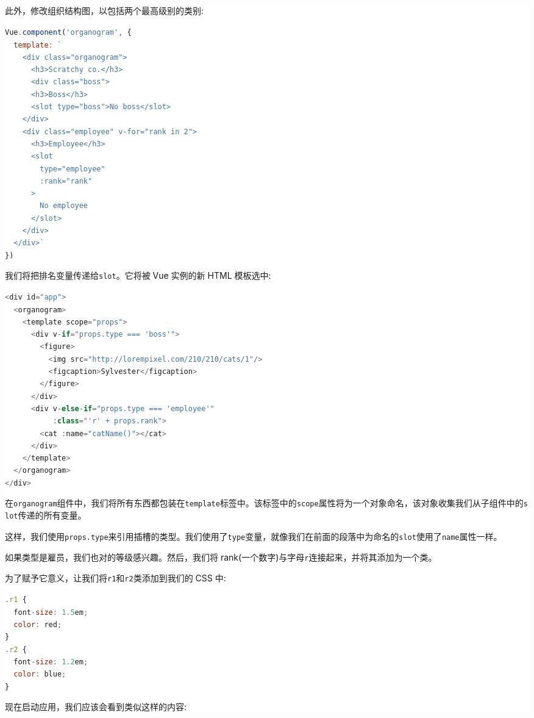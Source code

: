 
此外，修改组织结构图，以包括两个最高级别的类别:

```js
Vue.component('organogram', { 
  template: ` 
    <div class="organogram"> 
      <h3>Scratchy co.</h3> 
      <div class="boss"> 
      <h3>Boss</h3> 
      <slot type="boss">No boss</slot> 
    </div> 
    <div class="employee" v-for="rank in 2"> 
      <h3>Employee</h3> 
      <slot  
        type="employee"  
        :rank="rank" 
      > 
        No employee 
      </slot> 
    </div> 
  </div>` 
})

```
我们将把排名变量传递给`slot`。它将被 Vue 实例的新 HTML 模板选中:

```js
<div id="app"> 
  <organogram> 
    <template scope="props"> 
      <div v-if="props.type === 'boss'"> 
        <figure> 
          <img src="http://lorempixel.com/210/210/cats/1"/> 
          <figcaption>Sylvester</figcaption> 
        </figure> 
      </div> 
      <div v-else-if="props.type === 'employee'" 
           :class="'r' + props.rank"> 
        <cat :name="catName()"></cat> 
      </div> 
    </template> 
  </organogram> 
</div>

```
在`organogram`组件中，我们将所有东西都包装在`template`标签中。该标签中的`scope`属性将为一个对象命名，该对象收集我们从子组件中的`slot`传递的所有变量。

这样，我们使用`props.type`来引用插槽的类型。我们使用了`type`变量，就像我们在前面的段落中为命名的`slot`使用了`name`属性一样。

如果类型是雇员，我们也对的等级感兴趣。然后，我们将 rank(一个数字)与字母`r`连接起来，并将其添加为一个类。

为了赋予它意义，让我们将`r1`和`r2`类添加到我们的 CSS 中:

```js
.r1 { 
  font-size: 1.5em; 
  color: red; 
} 
.r2 { 
  font-size: 1.2em; 
  color: blue; 
}

```
现在启动应用，我们应该会看到类似这样的内容:
